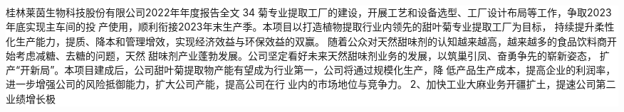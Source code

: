 桂林莱茵生物科技股份有限公司2022年年度报告全文
34
菊专业提取工厂的建设，开展工艺和设备选型、工厂设计布局等工作，争取2023年底实现主车间的投
产使用，顺利衔接2023年末生产季。本项目以打造植物提取行业内领先的甜叶菊专业提取工厂为目标，
持续提升柔性化生产能力，提质、降本和管理增效，实现经济效益与环保效益的双赢。
随着公众对天然甜味剂的认知越来越高，越来越多的食品饮料商开始考虑减糖、去糖的问题，天然
甜味剂产业蓬勃发展。公司坚定看好未来天然甜味剂业务的发展，以筑巢引凤、奋勇争先的崭新姿态，
扩产“开新局”。本项目建成后，公司甜叶菊提取物产能有望成为行业第一，公司将通过规模化生产，降
低产品生产成本，提高企业的利润率，进一步增强公司的风险抵御能力，扩大公司产能，提高公司在行
业内的市场地位与竞争力。
2、加快工业大麻业务开疆扩土，提速公司第二业绩增长极
